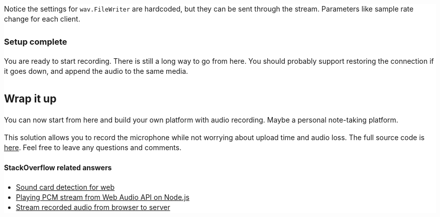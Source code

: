 Notice the settings for `wav.FileWriter` are hardcoded, but they can be sent through the stream. Parameters like sample rate change for each client.

### Setup complete

You are ready to start recording. There is still a long way to go from here. You should probably support restoring the connection if it goes down, and append the audio to the same media.

## Wrap it up

You can now start from here and build your own platform with audio recording. Maybe a personal note-taking platform.

This solution allows you to record the microphone while not worrying about upload time and audio loss. The full source code is [here](https://github.com/gabrielpoca/browser-pcm-stream). Feel free to leave any questions and comments.

#### StackOverflow related answers

* [Sound card detection for web](https://stackoverflow.com/questions/21079972/sound-card-detection-for-web/21080953#21080953)
* [Playing PCM stream from Web Audio API on Node.js](https://stackoverflow.com/questions/20876152/playing-pcm-stream-from-web-audio-api-on-node-js)
* [Stream recorded audio from browser to server](https://stackoverflow.com/questions/20850396/stream-recorded-audio-from-browser-to-server)

[nodejs]: https://nodejs.org/
[recordrtc]: https://github.com/muaz-khan/WebRTC-Experiment/tree/master/RecordRTC
[recorderjs]: https://github.com/mattdiamond/Recorderjs
[socketio]: https://socket.io/
[binaryjs]: https://binaryjs.com/
[nodewav]: https://github.com/TooTallNate/node-wav
[audiocontext]: https://developer.mozilla.org/en-US/docs/Web/API/AudioContext
[getusermedia]: https://developer.mozilla.org/en-US/docs/Web/API/Navigator.getUserMedia
